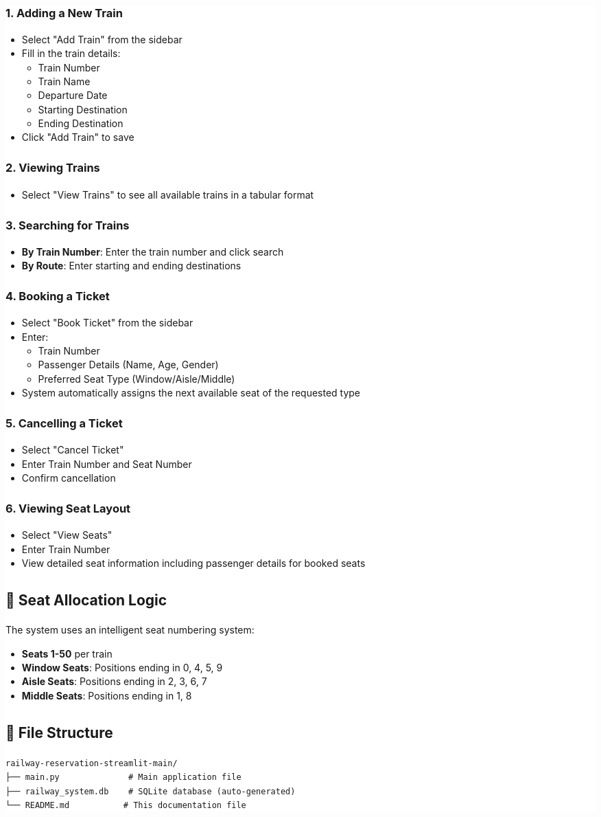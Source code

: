 ### 1. Adding a New Train
- Select "Add Train" from the sidebar
- Fill in the train details:
  - Train Number
  - Train Name
  - Departure Date
  - Starting Destination
  - Ending Destination
- Click "Add Train" to save

### 2. Viewing Trains
- Select "View Trains" to see all available trains in a tabular format

### 3. Searching for Trains
- **By Train Number**: Enter the train number and click search
- **By Route**: Enter starting and ending destinations

### 4. Booking a Ticket
- Select "Book Ticket" from the sidebar
- Enter:
  - Train Number
  - Passenger Details (Name, Age, Gender)
  - Preferred Seat Type (Window/Aisle/Middle)
- System automatically assigns the next available seat of the requested type

### 5. Cancelling a Ticket
- Select "Cancel Ticket"
- Enter Train Number and Seat Number
- Confirm cancellation

### 6. Viewing Seat Layout
- Select "View Seats"
- Enter Train Number
- View detailed seat information including passenger details for booked seats

## 🎨 Seat Allocation Logic

The system uses an intelligent seat numbering system:
- **Seats 1-50** per train
- **Window Seats**: Positions ending in 0, 4, 5, 9
- **Aisle Seats**: Positions ending in 2, 3, 6, 7
- **Middle Seats**: Positions ending in 1, 8

## 📁 File Structure

```
railway-reservation-streamlit-main/
├── main.py              # Main application file
├── railway_system.db    # SQLite database (auto-generated)
└── README.md           # This documentation file
```
